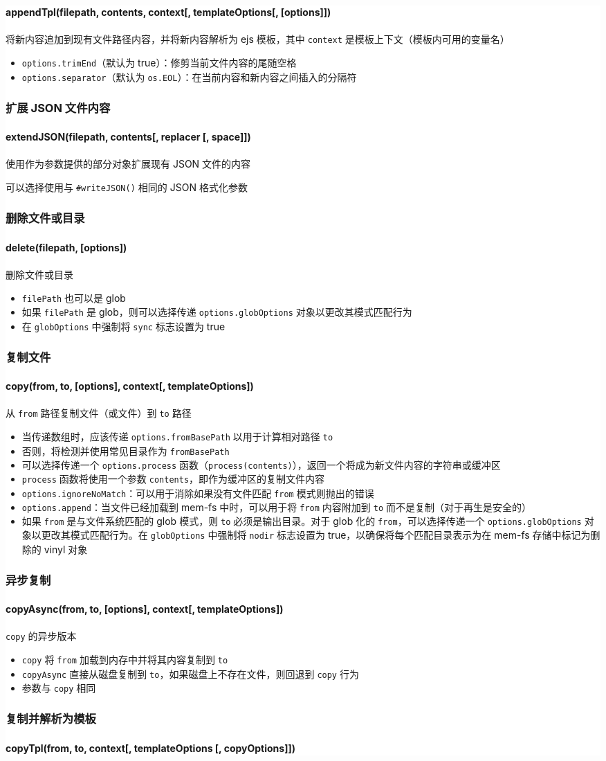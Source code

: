 #### appendTpl(filepath, contents, context[, templateOptions[, [options]])

将新内容追加到现有文件路径内容，并将新内容解析为 ejs 模板，其中 `context` 是模板上下文（模板内可用的变量名）

- `options.trimEnd`（默认为 true）：修剪当前文件内容的尾随空格
- `options.separator`（默认为 `os.EOL`）：在当前内容和新内容之间插入的分隔符

### 扩展 JSON 文件内容

#### extendJSON(filepath, contents[, replacer [, space]])

使用作为参数提供的部分对象扩展现有 JSON 文件的内容

可以选择使用与 `#writeJSON()` 相同的 JSON 格式化参数

### 删除文件或目录

#### delete(filepath, [options])

删除文件或目录

- `filePath` 也可以是 glob
- 如果 `filePath` 是 glob，则可以选择传递 `options.globOptions` 对象以更改其模式匹配行为
- 在 `globOptions` 中强制将 `sync` 标志设置为 true

### 复制文件

#### copy(from, to, [options], context[, templateOptions])

从 `from` 路径复制文件（或文件）到 `to` 路径

- 当传递数组时，应该传递 `options.fromBasePath` 以用于计算相对路径 `to`
- 否则，将检测并使用常见目录作为 `fromBasePath`
- 可以选择传递一个 `options.process` 函数（`process(contents)`），返回一个将成为新文件内容的字符串或缓冲区
- `process` 函数将使用一个参数 `contents`，即作为缓冲区的复制文件内容
- `options.ignoreNoMatch`：可以用于消除如果没有文件匹配 `from` 模式则抛出的错误
- `options.append`：当文件已经加载到 mem-fs 中时，可以用于将 `from` 内容附加到 `to` 而不是复制（对于再生是安全的）
- 如果 `from` 是与文件系统匹配的 glob 模式，则 `to` 必须是输出目录。对于 glob 化的 `from`，可以选择传递一个 `options.globOptions` 对象以更改其模式匹配行为。在 `globOptions` 中强制将 `nodir` 标志设置为 true，以确保将每个匹配目录表示为在 mem-fs 存储中标记为删除的 vinyl 对象

### 异步复制

#### copyAsync(from, to, [options], context[, templateOptions])

`copy` 的异步版本

- `copy` 将 `from` 加载到内存中并将其内容复制到 `to`
- `copyAsync` 直接从磁盘复制到 `to`，如果磁盘上不存在文件，则回退到 `copy` 行为
- 参数与 `copy` 相同

### 复制并解析为模板

#### copyTpl(from, to, context[, templateOptions [, copyOptions]])
